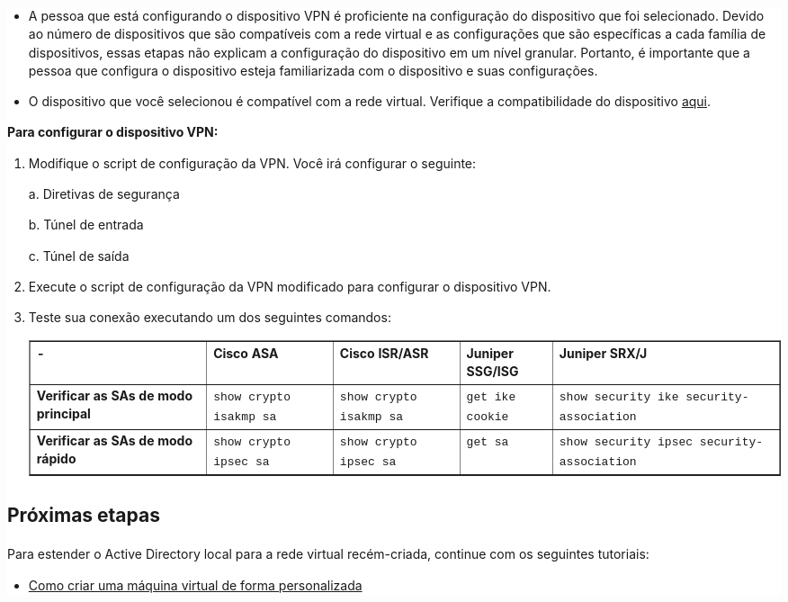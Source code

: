 -  A pessoa que está configurando o dispositivo VPN é proficiente na configuração do dispositivo que foi selecionado. Devido ao número de dispositivos que são compatíveis com a rede virtual e as configurações que são específicas a cada família de dispositivos, essas etapas não explicam a configuração do dispositivo em um nível granular. Portanto, é importante que a pessoa que configura o dispositivo esteja familiarizada com o dispositivo e suas configurações. 

-  O dispositivo que você selecionou é compatível com a rede virtual. Verifique a compatibilidade do dispositivo [aqui](http://go.microsoft.com/fwlink/p/?LinkID=248098).


**Para configurar o dispositivo VPN:**

1.	Modifique o script de configuração da VPN. Você irá configurar o seguinte:

	a. Diretivas de segurança

	b. Túnel de entrada

	c. Túnel de saída

2.	Execute o script de configuração da VPN modificado para configurar o dispositivo VPN.

3.	Teste sua conexão executando um dos seguintes comandos:

	<table border="1">
	<tr>
	<th>-</th>
	<th>Cisco ASA</th>
	<th>Cisco ISR/ASR</th>
	<th>Juniper SSG/ISG</th>
	<th>Juniper SRX/J</th>
	</tr>
	
	<tr>
	<td><b>Verificar as SAs de modo principal</b></td>
	<td><FONT FACE="courier" SIZE="-1">show crypto isakmp sa</FONT></td>
	<td><FONT FACE="courier" SIZE="-1">show crypto isakmp sa</FONT></td>
	<td><FONT FACE="courier" SIZE="-1">get ike cookie</FONT></td>
	<td><FONT FACE="courier" SIZE="-1">show security ike security-association</FONT></td>
	</tr>
	
	<tr>
	<td><b>Verificar as SAs de modo rápido</b></td>
	<td><FONT FACE="courier" SIZE="-1">show crypto ipsec sa</FONT></td>
	<td><FONT FACE="courier" SIZE="-1">show crypto ipsec sa</FONT></td>
	<td><FONT FACE="courier" SIZE="-1">get sa</FONT></td>
	<td><FONT FACE="courier" SIZE="-1">show security ipsec security-association</FONT></td>
	</tr>
	</table>


##  Próximas etapas
Para estender o Active Directory local para a rede virtual recém-criada, continue com os seguintes tutoriais:

-  [Como criar uma máquina virtual de forma personalizada](http://go.microsoft.com/fwlink/p/?LinkID=294356)
